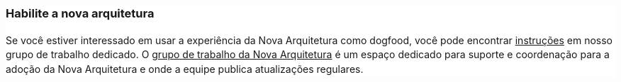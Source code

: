 ### Habilite a nova arquitetura

Se você estiver interessado em usar a experiência da Nova Arquitetura como dogfood, você pode encontrar [instruções](https://github.com/reactwg/react-native-new-architecture/blob/main/docs/enable-apps.md) em nosso grupo de trabalho dedicado. O [grupo de trabalho da Nova Arquitetura](https://github.com/reactwg/react-native-new-architecture) é um espaço dedicado para suporte e coordenação para a adoção da Nova Arquitetura e onde a equipe publica atualizações regulares.
